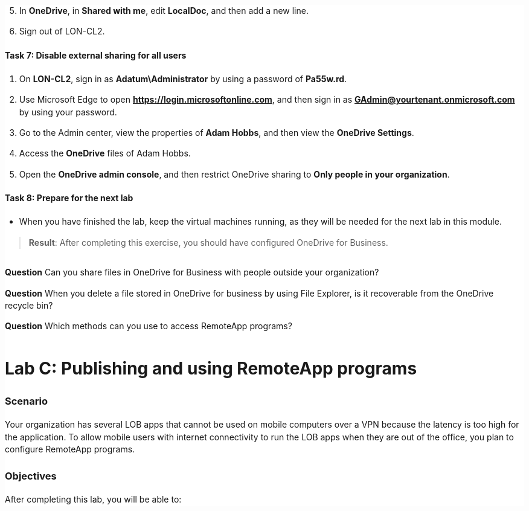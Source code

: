 5. In  **OneDrive**, in  **Shared with me**, edit  **LocalDoc**, and then add a new line.

6. Sign out of LON-CL2.



#### Task 7: Disable external sharing for all users
  
1. On  **LON-CL2**, sign in as  **Adatum\Administrator** by using a password of **Pa55w.rd**.

2. Use Microsoft Edge to open  **https://login.microsoftonline.com**, and then sign in as  **GAdmin@yourtenant.onmicrosoft.com** by using your password.

3. Go to the Admin center, view the properties of  **Adam Hobbs**, and then view the  **OneDrive Settings**.

4. Access the  **OneDrive** files of Adam Hobbs.

5. Open the  **OneDrive admin console**, and then restrict OneDrive sharing to  **Only people in your organization**.



#### Task 8: Prepare for the next lab
  
- When you have finished the lab, keep the virtual machines running, as they will be needed for the next lab in this module.




>  **Result**: After completing this exercise, you should have configured OneDrive for Business.



## 
  
**Question** 
Can you share files in OneDrive for Business with people outside your organization?

**Question** 
When you delete a file stored in OneDrive for business by using File Explorer, is it recoverable from the OneDrive recycle bin?

**Question** 
Which methods can you use to access RemoteApp programs?



# Lab C: Publishing and using RemoteApp programs
  
### Scenario
  
 Your organization has several LOB apps that cannot be used on mobile computers over a VPN because the latency is too high for the application. To allow mobile users with internet connectivity to run the LOB apps when they are out of the office, you plan to configure RemoteApp programs.


### Objectives
  
 After completing this lab, you will be able to:

